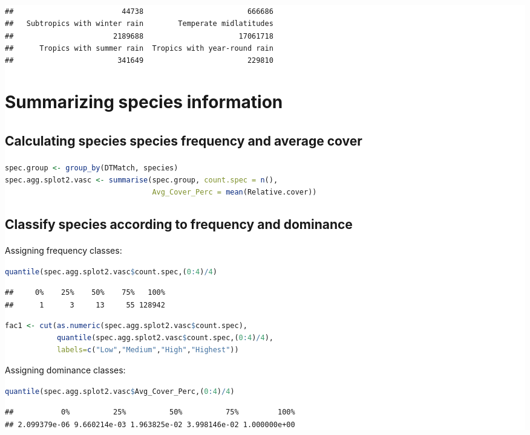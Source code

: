     ##                         44738                        666686 
    ##   Subtropics with winter rain        Temperate midlatitudes 
    ##                       2189688                      17061718 
    ##      Tropics with summer rain  Tropics with year-round rain 
    ##                        341649                        229810

Summarizing species information
===============================

Calculating species species frequency and average cover
-------------------------------------------------------

``` r
spec.group <- group_by(DTMatch, species)
spec.agg.splot2.vasc <- summarise(spec.group, count.spec = n(),
                                  Avg_Cover_Perc = mean(Relative.cover))
```

Classify species according to frequency and dominance
-----------------------------------------------------

Assigning frequency classes:

``` r
quantile(spec.agg.splot2.vasc$count.spec,(0:4)/4)
```

    ##     0%    25%    50%    75%   100% 
    ##      1      3     13     55 128942

``` r
fac1 <- cut(as.numeric(spec.agg.splot2.vasc$count.spec),
            quantile(spec.agg.splot2.vasc$count.spec,(0:4)/4),
            labels=c("Low","Medium","High","Highest"))
```

Assigning dominance classes:

``` r
quantile(spec.agg.splot2.vasc$Avg_Cover_Perc,(0:4)/4)
```

    ##           0%          25%          50%          75%         100% 
    ## 2.099379e-06 9.660214e-03 1.963825e-02 3.998146e-02 1.000000e+00

